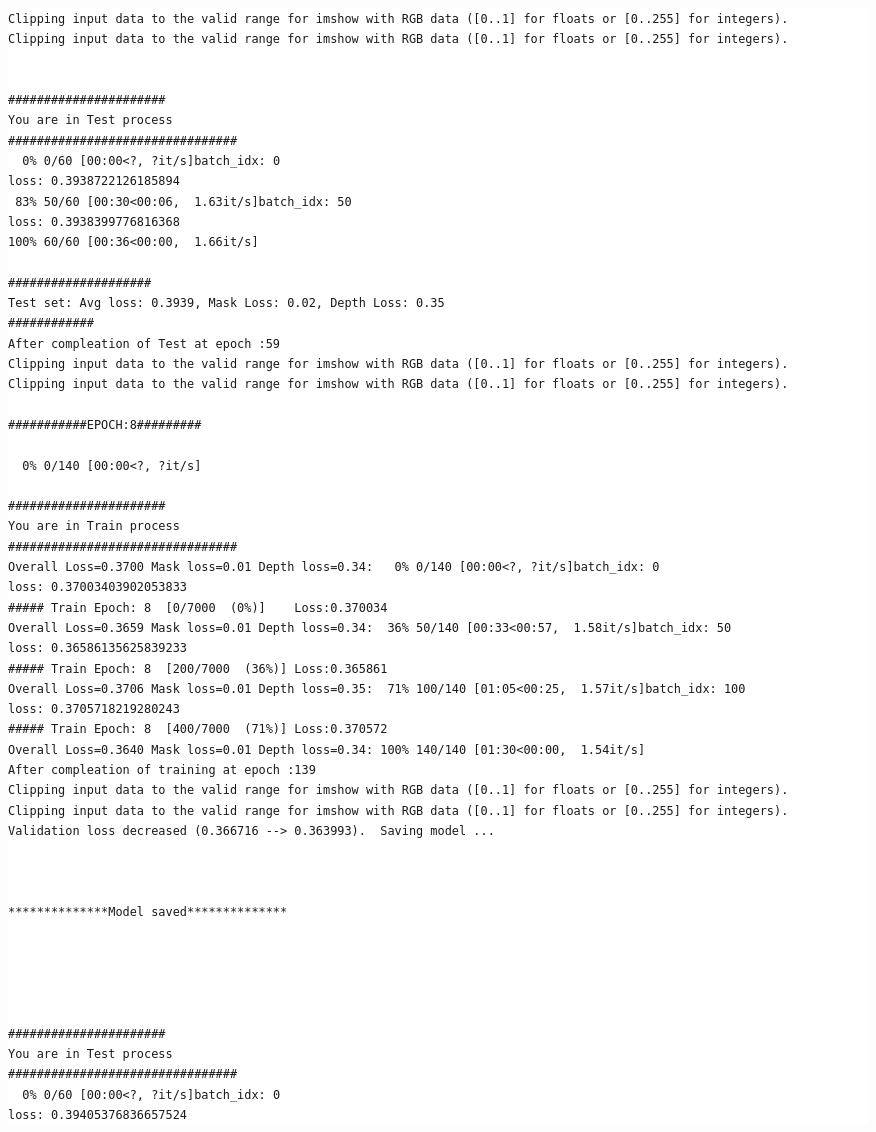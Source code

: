```
Clipping input data to the valid range for imshow with RGB data ([0..1] for floats or [0..255] for integers).
Clipping input data to the valid range for imshow with RGB data ([0..1] for floats or [0..255] for integers).


######################
You are in Test process
################################
  0% 0/60 [00:00<?, ?it/s]batch_idx: 0
loss: 0.3938722126185894
 83% 50/60 [00:30<00:06,  1.63it/s]batch_idx: 50
loss: 0.3938399776816368
100% 60/60 [00:36<00:00,  1.66it/s]

####################
Test set: Avg loss: 0.3939, Mask Loss: 0.02, Depth Loss: 0.35
############
After compleation of Test at epoch :59
Clipping input data to the valid range for imshow with RGB data ([0..1] for floats or [0..255] for integers).
Clipping input data to the valid range for imshow with RGB data ([0..1] for floats or [0..255] for integers).

###########EPOCH:8#########

  0% 0/140 [00:00<?, ?it/s]

######################
You are in Train process
################################
Overall Loss=0.3700 Mask loss=0.01 Depth loss=0.34:   0% 0/140 [00:00<?, ?it/s]batch_idx: 0
loss: 0.37003403902053833
##### Train Epoch: 8  [0/7000  (0%)]	Loss:0.370034
Overall Loss=0.3659 Mask loss=0.01 Depth loss=0.34:  36% 50/140 [00:33<00:57,  1.58it/s]batch_idx: 50
loss: 0.36586135625839233
##### Train Epoch: 8  [200/7000  (36%)]	Loss:0.365861
Overall Loss=0.3706 Mask loss=0.01 Depth loss=0.35:  71% 100/140 [01:05<00:25,  1.57it/s]batch_idx: 100
loss: 0.3705718219280243
##### Train Epoch: 8  [400/7000  (71%)]	Loss:0.370572
Overall Loss=0.3640 Mask loss=0.01 Depth loss=0.34: 100% 140/140 [01:30<00:00,  1.54it/s]
After compleation of training at epoch :139
Clipping input data to the valid range for imshow with RGB data ([0..1] for floats or [0..255] for integers).
Clipping input data to the valid range for imshow with RGB data ([0..1] for floats or [0..255] for integers).
Validation loss decreased (0.366716 --> 0.363993).  Saving model ...



**************Model saved**************





######################
You are in Test process
################################
  0% 0/60 [00:00<?, ?it/s]batch_idx: 0
loss: 0.39405376836657524
```
